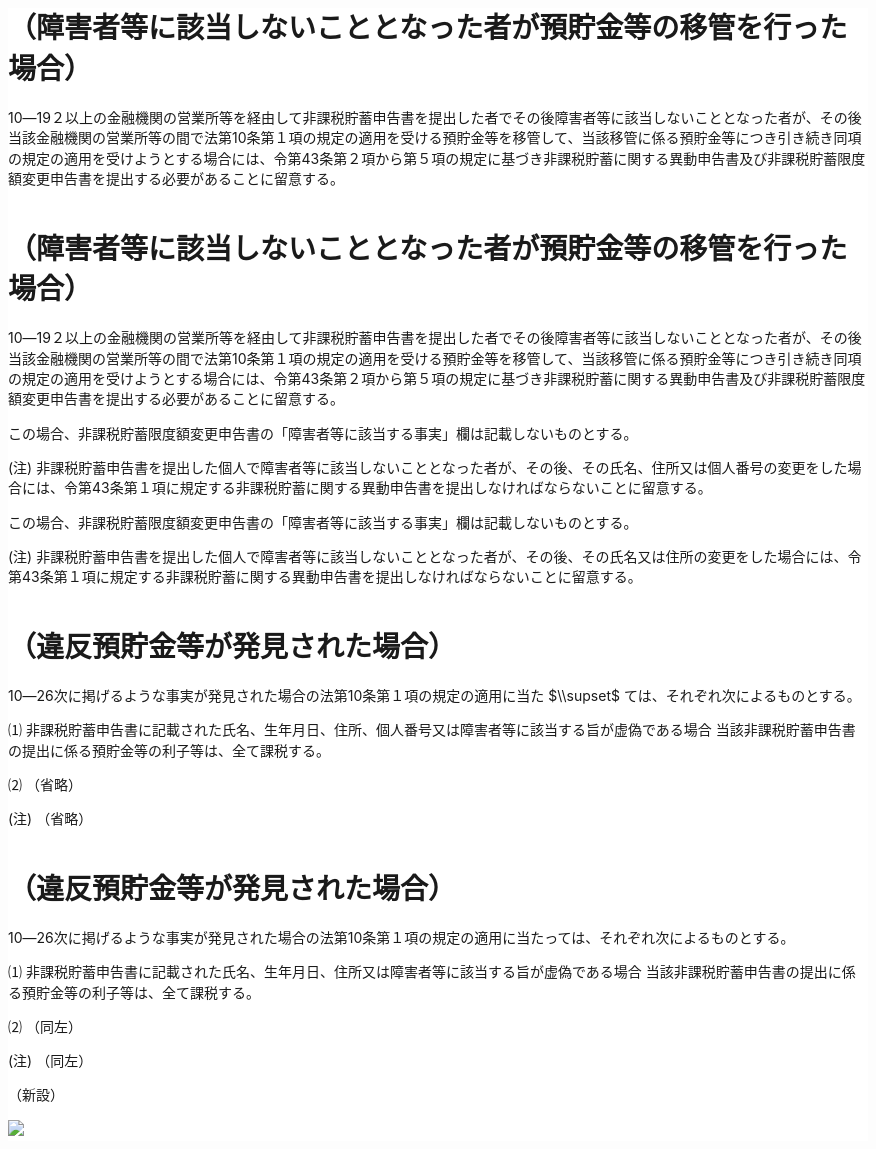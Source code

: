 # （障害者等に該当しないこととなった者が預貯金等の移管を行った場合）

10―19２以上の金融機関の営業所等を経由して非課税貯蓄申告書を提出した者でその後障害者等に該当しないこととなった者が、その後当該金融機関の営業所等の間で法第10条第１項の規定の適用を受ける預貯金等を移管して、当該移管に係る預貯金等につき引き続き同項の規定の適用を受けようとする場合には、令第43条第２項から第５項の規定に基づき非課税貯蓄に関する異動申告書及び非課税貯蓄限度額変更申告書を提出する必要があることに留意する。

# （障害者等に該当しないこととなった者が預貯金等の移管を行った場合）

10―19２以上の金融機関の営業所等を経由して非課税貯蓄申告書を提出した者でその後障害者等に該当しないこととなった者が、その後当該金融機関の営業所等の間で法第10条第１項の規定の適用を受ける預貯金等を移管して、当該移管に係る預貯金等につき引き続き同項の規定の適用を受けようとする場合には、令第43条第２項から第５項の規定に基づき非課税貯蓄に関する異動申告書及び非課税貯蓄限度額変更申告書を提出する必要があることに留意する。

この場合、非課税貯蓄限度額変更申告書の「障害者等に該当する事実」欄は記載しないものとする。

(注) 非課税貯蓄申告書を提出した個人で障害者等に該当しないこととなった者が、その後、その氏名、住所又は個人番号の変更をした場合には、令第43条第１項に規定する非課税貯蓄に関する異動申告書を提出しなければならないことに留意する。

この場合、非課税貯蓄限度額変更申告書の「障害者等に該当する事実」欄は記載しないものとする。

(注) 非課税貯蓄申告書を提出した個人で障害者等に該当しないこととなった者が、その後、その氏名又は住所の変更をした場合には、令第43条第１項に規定する非課税貯蓄に関する異動申告書を提出しなければならないことに留意する。

# （違反預貯金等が発見された場合）

10―26次に掲げるような事実が発見された場合の法第10条第１項の規定の適用に当た $\\supset$ ては、それぞれ次によるものとする。

⑴ 非課税貯蓄申告書に記載された氏名、生年月日、住所、個人番号又は障害者等に該当する旨が虚偽である場合 当該非課税貯蓄申告書の提出に係る預貯金等の利子等は、全て課税する。

⑵ （省略）

(注) （省略）

# （違反預貯金等が発見された場合）

10―26次に掲げるような事実が発見された場合の法第10条第１項の規定の適用に当たっては、それぞれ次によるものとする。

⑴ 非課税貯蓄申告書に記載された氏名、生年月日、住所又は障害者等に該当する旨が虚偽である場合 当該非課税貯蓄申告書の提出に係る預貯金等の利子等は、全て課税する。

⑵ （同左）

(注) （同左）

（新設）

![](https://www.nta.go.jp/tmp/33f95e35-7232-4e75-8ff9-3b361e1db6a3/images/ddf4ccc3d174cf16a830e62db597c582849ea5a45908cba5e713cff875525923.jpg)
